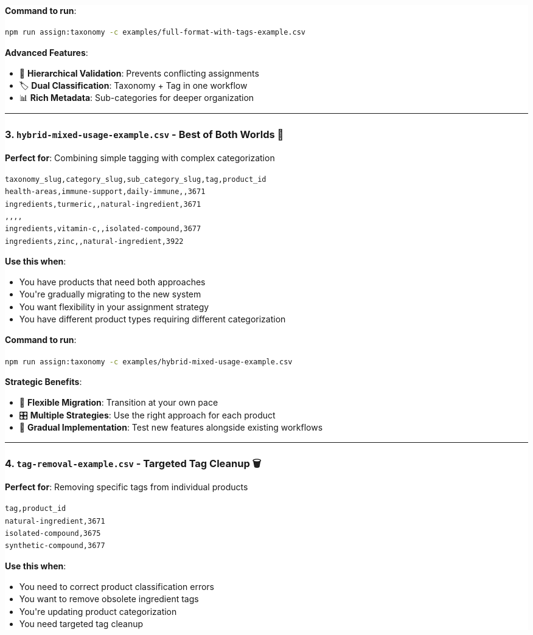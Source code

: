 **Command to run**:
```bash
npm run assign:taxonomy -c examples/full-format-with-tags-example.csv
```

**Advanced Features**:
- 🌳 **Hierarchical Validation**: Prevents conflicting assignments
- 🏷️ **Dual Classification**: Taxonomy + Tag in one workflow
- 📊 **Rich Metadata**: Sub-categories for deeper organization

---

### 3. `hybrid-mixed-usage-example.csv` - Best of Both Worlds 🎯

**Perfect for**: Combining simple tagging with complex categorization

```csv
taxonomy_slug,category_slug,sub_category_slug,tag,product_id
health-areas,immune-support,daily-immune,,3671
ingredients,turmeric,,natural-ingredient,3671
,,,,
ingredients,vitamin-c,,isolated-compound,3677
ingredients,zinc,,natural-ingredient,3922
```

**Use this when**:
- You have products that need both approaches
- You're gradually migrating to the new system
- You want flexibility in your assignment strategy
- You have different product types requiring different categorization

**Command to run**:
```bash
npm run assign:taxonomy -c examples/hybrid-mixed-usage-example.csv
```

**Strategic Benefits**:
- 🔄 **Flexible Migration**: Transition at your own pace
- 🎛️ **Multiple Strategies**: Use the right approach for each product
- 🔧 **Gradual Implementation**: Test new features alongside existing workflows

---

### 4. `tag-removal-example.csv` - Targeted Tag Cleanup 🗑️

**Perfect for**: Removing specific tags from individual products

```csv
tag,product_id
natural-ingredient,3671
isolated-compound,3675
synthetic-compound,3677
```

**Use this when**:
- You need to correct product classification errors
- You want to remove obsolete ingredient tags
- You're updating product categorization
- You need targeted tag cleanup
